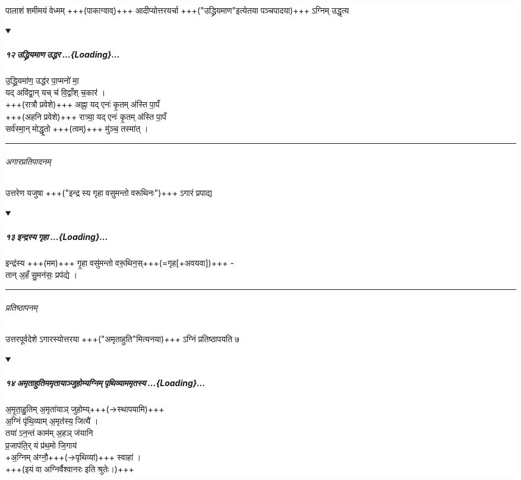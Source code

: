 
पालाशं शमीमयं वेध्मम् +++(पाकाग्वाव्)+++ आदीप्योत्तरयर्चा +++("उद्ध्रियमाण"इत्येतया पञ्चपादया)+++ ऽग्निम् उद्धृत्य  

<div class="js_include bg-light-yellow" includetitle="false" newlevelforh1="2" unfilled="" url="/vedAH_yajuH/taittirIyam/sUtram/ApastambaH/gRhyam/ekAgnikANDam/vishvAsa-prastutiH/2_15/12_uddhriyamANa_uddhara.md">
<details open><summary><h5>१२ उद्ध्रियमाण उद्धर ...{Loading}...</h5></summary>


उ॒द्ध्रि॒यमा॑ण॒ उद्ध॑र पा॒प्मनो॑ मा॒  
यद् अवि॑द्वा॒न् यच् च॑ वि॒द्वाँश् च॒कार॑ ।  
+++(रात्रौ प्रवेशे)+++ अह्ना॒ यद् एनः॑ कृ॒तम् अ॑स्ति पा॒पँ  
+++(अहनि प्रवेशे)+++ रात्र्या॒ यद् एनः॑ कृ॒तम् अ॑स्ति पा॒पँ  
सर्व॑स्मा॒न् मोद्धृ॒तो +++(त्वम्)+++ मु॑ञ्च॒ तस्मा॑त् ।  

</details>
</div>


__________________
###### अगारप्रतिपादनम्
उत्तरेण यजुषा +++("इन्द्र स्य गृहा वसुमन्तो वरूथिनः")+++ ऽगारं प्रपाद्य  

<div class="js_include bg-light-yellow" includetitle="false" newlevelforh1="2" unfilled="" url="/vedAH_yajuH/taittirIyam/sUtram/ApastambaH/gRhyam/ekAgnikANDam/vishvAsa-prastutiH/2_15/13_indrasya_gRhA.md">
<details open><summary><h5>१३ इन्द्रस्य गृहा ...{Loading}...</h5></summary>


इन्द्र॑स्य +++(मम)+++ गृ॒हा वसु॑मन्तो वरू॒थिन॒स्+++(=गृह[+अवयवा])+++ -  
तान् अ॒हँ सु॒मन॑सः॒ प्रप॑द्ये ।  

</details>
</div>

__________________
###### प्रतिष्ठापनम्
उत्तरपूर्वदेशे ऽगारस्योत्तरया +++("अमृताहुति"मित्यनया)+++ ऽग्निं प्रतिष्ठापयति ७

<div class="js_include bg-light-yellow" includetitle="false" newlevelforh1="2" unfilled="" url="/vedAH_yajuH/taittirIyam/sUtram/ApastambaH/gRhyam/ekAgnikANDam/vishvAsa-prastutiH/2_15/14_amRtAhutimamRtAyAnjuhomyagnim_pRthivyAmamRtasya.md">
<details open><summary><h5>१४ अमृताहुतिममृतायाञ्जुहोम्यग्निम् पृथिव्याममृतस्य ...{Loading}...</h5></summary>


अ॒मृ॒ता॒हु॒तिम् अ॒मृता॑याञ् जुहोम्य्+++(→स्थापयामि)+++  
अ॒ग्निं पृ॑थि॒व्याम् अ॒मृत॑स्य॒ जित्यै॑ ।  
तया॑ ऽन॒न्तं काम॑म् अ॒हञ् ज॑यानि  
प्र॒जाप॑ति॒र् यं प्र॑थ॒मो जि॒गाय॑  
+अ॒ग्निम् अ॑ग्नौ॒+++(→पृथिव्यां)+++ स्वाहा॑ ।  
+++(इयं वा अग्निर्वैश्वानरः इति श्रुतेः।)+++

</details>
</div>
</details>
</div>  
